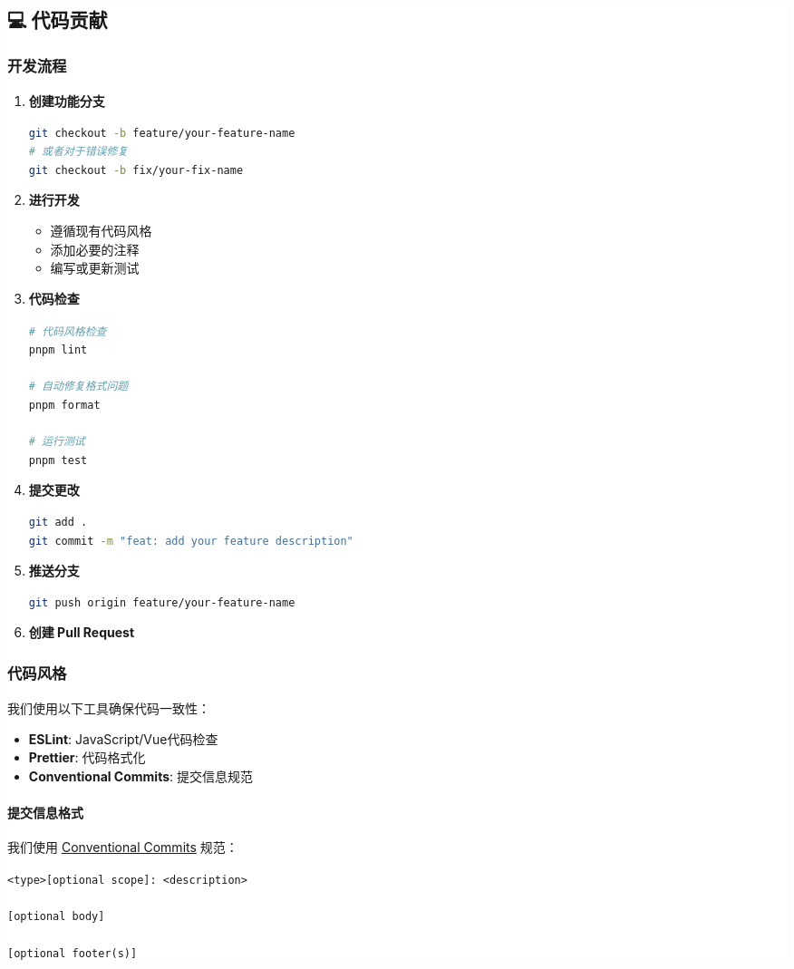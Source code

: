 ## 💻 代码贡献

### 开发流程

1. **创建功能分支**
   ```bash
   git checkout -b feature/your-feature-name
   # 或者对于错误修复
   git checkout -b fix/your-fix-name
   ```

2. **进行开发**
   - 遵循现有代码风格
   - 添加必要的注释
   - 编写或更新测试

3. **代码检查**
   ```bash
   # 代码风格检查
   pnpm lint

   # 自动修复格式问题
   pnpm format

   # 运行测试
   pnpm test
   ```

4. **提交更改**
   ```bash
   git add .
   git commit -m "feat: add your feature description"
   ```

5. **推送分支**
   ```bash
   git push origin feature/your-feature-name
   ```

6. **创建 Pull Request**

### 代码风格

我们使用以下工具确保代码一致性：

- **ESLint**: JavaScript/Vue代码检查
- **Prettier**: 代码格式化
- **Conventional Commits**: 提交信息规范

#### 提交信息格式

我们使用 [Conventional Commits](https://conventionalcommits.org/) 规范：

```
<type>[optional scope]: <description>

[optional body]

[optional footer(s)]
```
